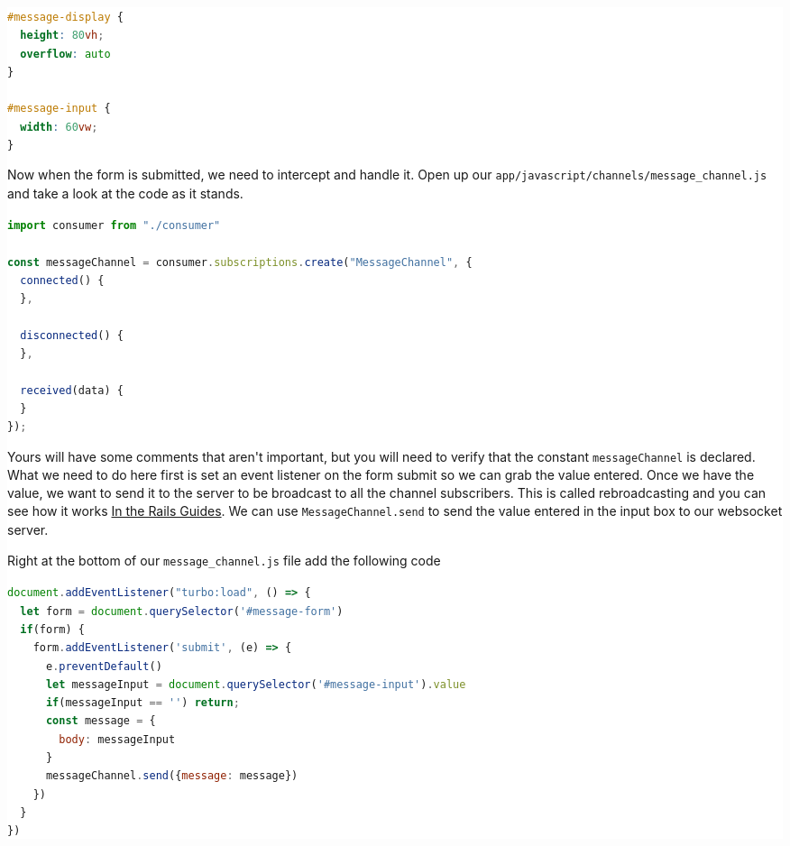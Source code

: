 ~~~css
#message-display {
  height: 80vh;
  overflow: auto
}

#message-input {
  width: 60vw;
}
~~~

Now when the form is submitted, we need to intercept and handle it. Open up our `app/javascript/channels/message_channel.js` and take a look at the code as it stands.

~~~js
import consumer from "./consumer"

const messageChannel = consumer.subscriptions.create("MessageChannel", {
  connected() {
  },

  disconnected() {
  },

  received(data) {
  }
});
~~~

Yours will have some comments that aren't important, but you will need to verify that the constant `messageChannel` is declared. What we need to do here first is set an event listener on the form submit so we can grab the value entered. Once we have the value, we want to send it to the server to be broadcast to all the channel subscribers. This is called rebroadcasting and you can see how it works [In the Rails Guides](https://guides.rubyonrails.org/action_cable_overview.html#rebroadcasting-a-message). We can use `MessageChannel.send` to send the value entered in the input box to our websocket server.

Right at the bottom of our `message_channel.js` file add the following code

~~~js
document.addEventListener("turbo:load", () => {
  let form = document.querySelector('#message-form')
  if(form) {
    form.addEventListener('submit', (e) => {
      e.preventDefault()
      let messageInput = document.querySelector('#message-input').value
      if(messageInput == '') return;
      const message = {
        body: messageInput
      }
      messageChannel.send({message: message})
    })
  }
})
~~~
